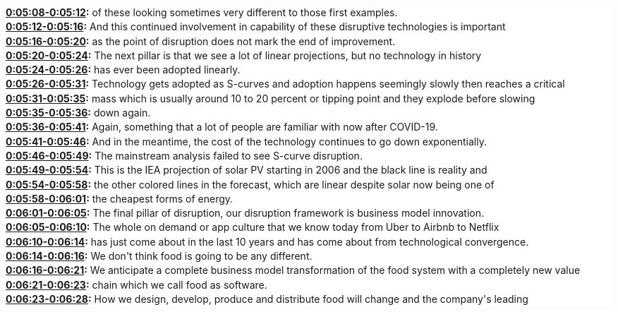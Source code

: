 **[0:05:08-0:05:12](https://www.agtechsowhat.com/agtechsowhatepisodes/2020/4/22/episode-65-the-alternative-protein-debate-live-from-australias-first-virtual-national-agtech-meetup#t=0:05:08):**  of these looking sometimes very different to those first examples.  
**[0:05:12-0:05:16](https://www.agtechsowhat.com/agtechsowhatepisodes/2020/4/22/episode-65-the-alternative-protein-debate-live-from-australias-first-virtual-national-agtech-meetup#t=0:05:12):**  And this continued involvement in capability of these disruptive technologies is important  
**[0:05:16-0:05:20](https://www.agtechsowhat.com/agtechsowhatepisodes/2020/4/22/episode-65-the-alternative-protein-debate-live-from-australias-first-virtual-national-agtech-meetup#t=0:05:16):**  as the point of disruption does not mark the end of improvement.  
**[0:05:20-0:05:24](https://www.agtechsowhat.com/agtechsowhatepisodes/2020/4/22/episode-65-the-alternative-protein-debate-live-from-australias-first-virtual-national-agtech-meetup#t=0:05:20):**  The next pillar is that we see a lot of linear projections, but no technology in history  
**[0:05:24-0:05:26](https://www.agtechsowhat.com/agtechsowhatepisodes/2020/4/22/episode-65-the-alternative-protein-debate-live-from-australias-first-virtual-national-agtech-meetup#t=0:05:24):**  has ever been adopted linearly.  
**[0:05:26-0:05:31](https://www.agtechsowhat.com/agtechsowhatepisodes/2020/4/22/episode-65-the-alternative-protein-debate-live-from-australias-first-virtual-national-agtech-meetup#t=0:05:26):**  Technology gets adopted as S-curves and adoption happens seemingly slowly then reaches a critical  
**[0:05:31-0:05:35](https://www.agtechsowhat.com/agtechsowhatepisodes/2020/4/22/episode-65-the-alternative-protein-debate-live-from-australias-first-virtual-national-agtech-meetup#t=0:05:31):**  mass which is usually around 10 to 20 percent or tipping point and they explode before slowing  
**[0:05:35-0:05:36](https://www.agtechsowhat.com/agtechsowhatepisodes/2020/4/22/episode-65-the-alternative-protein-debate-live-from-australias-first-virtual-national-agtech-meetup#t=0:05:35):**  down again.  
**[0:05:36-0:05:41](https://www.agtechsowhat.com/agtechsowhatepisodes/2020/4/22/episode-65-the-alternative-protein-debate-live-from-australias-first-virtual-national-agtech-meetup#t=0:05:36):**  Again, something that a lot of people are familiar with now after COVID-19.  
**[0:05:41-0:05:46](https://www.agtechsowhat.com/agtechsowhatepisodes/2020/4/22/episode-65-the-alternative-protein-debate-live-from-australias-first-virtual-national-agtech-meetup#t=0:05:41):**  And in the meantime, the cost of the technology continues to go down exponentially.  
**[0:05:46-0:05:49](https://www.agtechsowhat.com/agtechsowhatepisodes/2020/4/22/episode-65-the-alternative-protein-debate-live-from-australias-first-virtual-national-agtech-meetup#t=0:05:46):**  The mainstream analysis failed to see S-curve disruption.  
**[0:05:49-0:05:54](https://www.agtechsowhat.com/agtechsowhatepisodes/2020/4/22/episode-65-the-alternative-protein-debate-live-from-australias-first-virtual-national-agtech-meetup#t=0:05:49):**  This is the IEA projection of solar PV starting in 2006 and the black line is reality and  
**[0:05:54-0:05:58](https://www.agtechsowhat.com/agtechsowhatepisodes/2020/4/22/episode-65-the-alternative-protein-debate-live-from-australias-first-virtual-national-agtech-meetup#t=0:05:54):**  the other colored lines in the forecast, which are linear despite solar now being one of  
**[0:05:58-0:06:01](https://www.agtechsowhat.com/agtechsowhatepisodes/2020/4/22/episode-65-the-alternative-protein-debate-live-from-australias-first-virtual-national-agtech-meetup#t=0:05:58):**  the cheapest forms of energy.  
**[0:06:01-0:06:05](https://www.agtechsowhat.com/agtechsowhatepisodes/2020/4/22/episode-65-the-alternative-protein-debate-live-from-australias-first-virtual-national-agtech-meetup#t=0:06:01):**  The final pillar of disruption, our disruption framework is business model innovation.  
**[0:06:05-0:06:10](https://www.agtechsowhat.com/agtechsowhatepisodes/2020/4/22/episode-65-the-alternative-protein-debate-live-from-australias-first-virtual-national-agtech-meetup#t=0:06:05):**  The whole on demand or app culture that we know today from Uber to Airbnb to Netflix  
**[0:06:10-0:06:14](https://www.agtechsowhat.com/agtechsowhatepisodes/2020/4/22/episode-65-the-alternative-protein-debate-live-from-australias-first-virtual-national-agtech-meetup#t=0:06:10):**  has just come about in the last 10 years and has come about from technological convergence.  
**[0:06:14-0:06:16](https://www.agtechsowhat.com/agtechsowhatepisodes/2020/4/22/episode-65-the-alternative-protein-debate-live-from-australias-first-virtual-national-agtech-meetup#t=0:06:14):**  We don't think food is going to be any different.  
**[0:06:16-0:06:21](https://www.agtechsowhat.com/agtechsowhatepisodes/2020/4/22/episode-65-the-alternative-protein-debate-live-from-australias-first-virtual-national-agtech-meetup#t=0:06:16):**  We anticipate a complete business model transformation of the food system with a completely new value  
**[0:06:21-0:06:23](https://www.agtechsowhat.com/agtechsowhatepisodes/2020/4/22/episode-65-the-alternative-protein-debate-live-from-australias-first-virtual-national-agtech-meetup#t=0:06:21):**  chain which we call food as software.  
**[0:06:23-0:06:28](https://www.agtechsowhat.com/agtechsowhatepisodes/2020/4/22/episode-65-the-alternative-protein-debate-live-from-australias-first-virtual-national-agtech-meetup#t=0:06:23):**  How we design, develop, produce and distribute food will change and the company's leading  